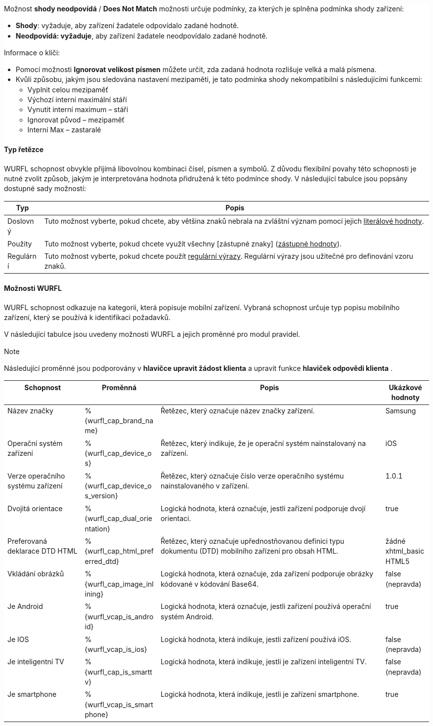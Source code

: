 Možnost **shody neodpovídá** / **Does Not Match** možnosti určuje podmínky, za kterých je splněna podmínka shody zařízení:

- **Shody**: vyžaduje, aby zařízení žadatele odpovídalo zadané hodnotě. 
- **Neodpovídá: vyžaduje**, aby zařízení žadatele neodpovídalo zadané hodnotě.

Informace o klíči:

- Pomocí možnosti **Ignorovat velikost písmen** můžete určit, zda zadaná hodnota rozlišuje velká a malá písmena.
- Kvůli způsobu, jakým jsou sledována nastavení mezipaměti, je tato podmínka shody nekompatibilní s následujícími funkcemi:
  - Vyplnit celou mezipaměť
  - Výchozí interní maximální stáří
  - Vynutit interní maximum – stáří
  - Ignorovat původ – mezipaměť
  - Interní Max – zastaralé

#### <a name="string-type"></a>Typ řetězce

WURFL schopnost obvykle přijímá libovolnou kombinaci čísel, písmen a symbolů. Z důvodu flexibilní povahy této schopnosti je nutné zvolit způsob, jakým je interpretována hodnota přidružená k této podmínce shody. V následující tabulce jsou popsány dostupné sady možností:

Typ     | Popis
---------|------------
Doslovný  | Tuto možnost vyberte, pokud chcete, aby většina znaků nebrala na zvláštní význam pomocí jejich [literálové hodnoty](cdn-verizon-premium-rules-engine-reference.md#literal-values).
Použity | Tuto možnost vyberte, pokud chcete využít všechny [zástupné znaky] ([zástupné hodnoty](cdn-verizon-premium-rules-engine-reference.md#wildcard-values)).
Regulární    | Tuto možnost vyberte, pokud chcete použít [regulární výrazy](cdn-verizon-premium-rules-engine-reference.md#regular-expressions). Regulární výrazy jsou užitečné pro definování vzoru znaků.

#### <a name="wurfl-capabilities"></a>Možnosti WURFL

WURFL schopnost odkazuje na kategorii, která popisuje mobilní zařízení. Vybraná schopnost určuje typ popisu mobilního zařízení, který se používá k identifikaci požadavků.

V následující tabulce jsou uvedeny možnosti WURFL a jejich proměnné pro modul pravidel.

> [!NOTE]
> Následující proměnné jsou podporovány v **hlavičce upravit žádost klienta** a upravit funkce **hlaviček odpovědi klienta** .

Schopnost | Proměnná | Popis | Ukázkové hodnoty
-----------|----------|-------------|----------------
Název značky | % {wurfl_cap_brand_name} | Řetězec, který označuje název značky zařízení. | Samsung
Operační systém zařízení | % {wurfl_cap_device_os} | Řetězec, který indikuje, že je operační systém nainstalovaný na zařízení. | iOS
Verze operačního systému zařízení | % {wurfl_cap_device_os_version} | Řetězec, který označuje číslo verze operačního systému nainstalovaného v zařízení. | 1.0.1
Dvojitá orientace | % {wurfl_cap_dual_orientation} | Logická hodnota, která označuje, jestli zařízení podporuje dvojí orientaci. | true
Preferovaná deklarace DTD HTML | % {wurfl_cap_html_preferred_dtd} | Řetězec, který označuje upřednostňovanou definici typu dokumentu (DTD) mobilního zařízení pro obsah HTML. | žádné<br/>xhtml_basic<br/>HTML5
Vkládání obrázků | % {wurfl_cap_image_inlining} | Logická hodnota, která označuje, zda zařízení podporuje obrázky kódované v kódování Base64. | false (nepravda)
Je Android | % {wurfl_vcap_is_android} | Logická hodnota, která označuje, jestli zařízení používá operační systém Android. | true
Je IOS | % {wurfl_vcap_is_ios} | Logická hodnota, která indikuje, jestli zařízení používá iOS. | false (nepravda)
Je inteligentní TV | % {wurfl_cap_is_smarttv} | Logická hodnota, která indikuje, jestli je zařízení inteligentní TV. | false (nepravda)
Je smartphone | % {wurfl_vcap_is_smartphone} | Logická hodnota, která indikuje, jestli je zařízení smartphone. | true